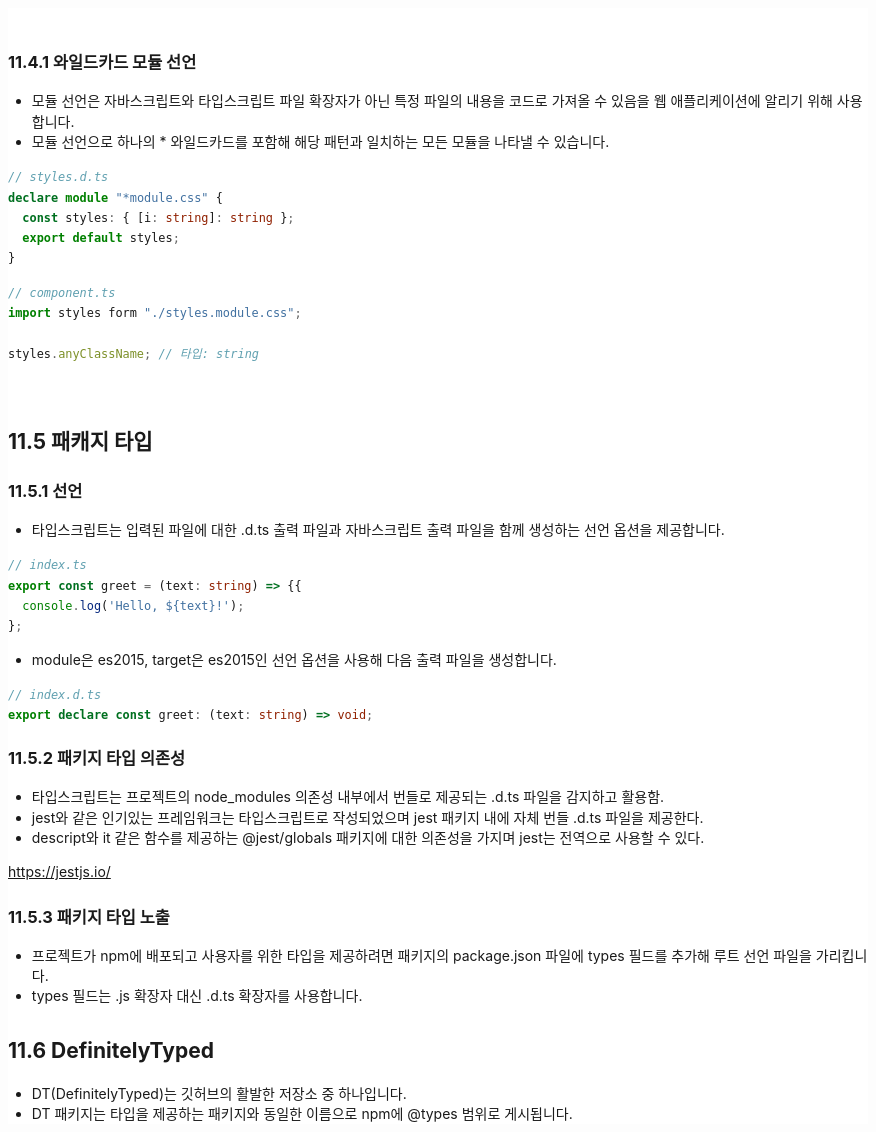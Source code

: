<br/>

### 11.4.1 와일드카드 모듈 선언
- 모듈 선언은 자바스크립트와 타입스크립트 파일 확장자가 아닌 특정 파일의 내용을 코드로 가져올 수 있음을 웹 애플리케이션에 알리기 위해 사용합니다.
- 모듈 선언으로 하나의 * 와일드카드를 포함해 해당 패턴과 일치하는 모든 모듈을 나타낼 수 있습니다.
```typescript
// styles.d.ts
declare module "*module.css" {
  const styles: { [i: string]: string };
  export default styles;
}
```

```typescript
// component.ts
import styles form "./styles.module.css";

styles.anyClassName; // 타입: string
```
<br/>

## 11.5 패캐지 타입

### 11.5.1 선언
- 타입스크립트는 입력된 파일에 대한 .d.ts 출력 파일과 자바스크립트 출력 파일을 함께 생성하는 선언 옵션을 제공합니다.
```typescript
// index.ts
export const greet = (text: string) => {{
  console.log('Hello, ${text}!');
};
```
- module은 es2015, target은 es2015인 선언 옵션을 사용해 다음 출력 파일을 생성합니다.
```typescript
// index.d.ts
export declare const greet: (text: string) => void;
```

### 11.5.2 패키지 타입 의존성
- 타입스크립트는 프로젝트의 node_modules 의존성 내부에서 번들로 제공되는 .d.ts 파일을 감지하고 활용함.
- jest와 같은 인기있는 프레임워크는 타입스크립트로 작성되었으며 jest 패키지 내에 자체 번들 .d.ts 파일을 제공한다.
- descript와 it 같은 함수를 제공하는 @jest/globals 패키지에 대한 의존성을 가지며 jest는 전역으로 사용할 수 있다.

https://jestjs.io/

### 11.5.3 패키지 타입 노출
- 프로젝트가 npm에 배포되고 사용자를 위한 타입을 제공하려면 패키지의 package.json 파일에 types 필드를 추가해 루트 선언 파일을 가리킵니다.
- types 필드는 .js 확장자 대신 .d.ts 확장자를 사용합니다.

## 11.6 DefinitelyTyped
- DT(DefinitelyTyped)는 깃허브의 활발한 저장소 중 하나입니다.
- DT 패키지는 타입을 제공하는 패키지와 동일한 이름으로 npm에 @types 범위로 게시됩니다.
